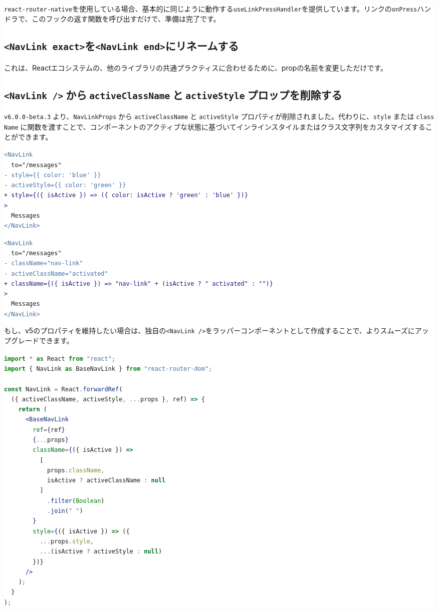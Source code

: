 `react-router-native`を使用している場合、基本的に同じように動作する`useLinkPressHandler`を提供しています。リンクの`onPress`ハンドラで、このフックの返す関数を呼び出すだけで、準備は完了です。

## `<NavLink exact>`を`<NavLink end>`にリネームする

これは、Reactエコシステムの、他のライブラリの共通プラクティスに合わせるために、propの名前を変更しただけです。

## `<NavLink />` から `activeClassName` と `activeStyle` プロップを削除する

`v6.0.0-beta.3` より、`NavLinkProps` から `activeClassName` と `activeStyle` プロパティが削除されました。代わりに、`style` または `className` に関数を渡すことで、コンポーネントのアクティブな状態に基づいてインラインスタイルまたはクラス文字列をカスタマイズすることができます。

```diff
<NavLink
  to="/messages"
- style={{ color: 'blue' }}
- activeStyle={{ color: 'green' }}
+ style={({ isActive }) => ({ color: isActive ? 'green' : 'blue' })}
>
  Messages
</NavLink>
```

```diff
<NavLink
  to="/messages"
- className="nav-link"
- activeClassName="activated"
+ className={({ isActive }) => "nav-link" + (isActive ? " activated" : "")}
>
  Messages
</NavLink>
```

もし、v5のプロパティを維持したい場合は、独自の`<NavLink />`をラッパーコンポーネントとして作成することで、よりスムーズにアップグレードできます。

```jsx
import * as React from "react";
import { NavLink as BaseNavLink } from "react-router-dom";

const NavLink = React.forwardRef(
  ({ activeClassName, activeStyle, ...props }, ref) => {
    return (
      <BaseNavLink
        ref={ref}
        {...props}
        className={({ isActive }) =>
          [
            props.className,
            isActive ? activeClassName : null
          ]
            .filter(Boolean)
            .join(" ")
        }
        style={({ isActive }) => ({
          ...props.style,
          ...(isActive ? activeStyle : null)
        })}
      />
    );
  }
);
```
